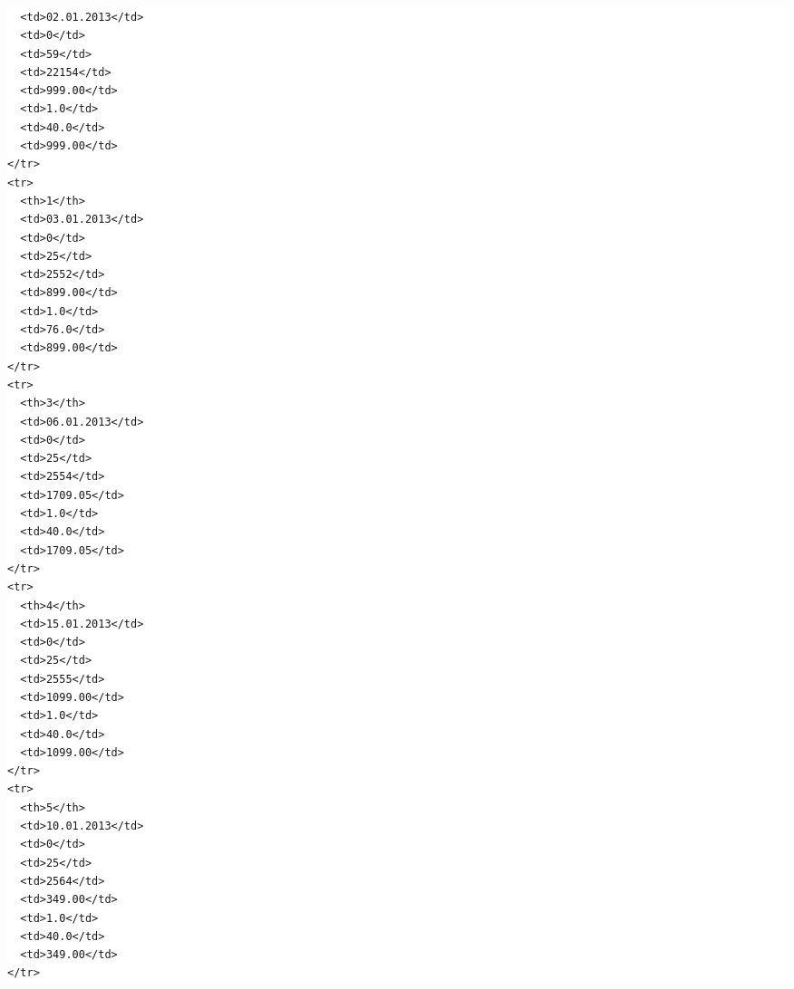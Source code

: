       <td>02.01.2013</td>
      <td>0</td>
      <td>59</td>
      <td>22154</td>
      <td>999.00</td>
      <td>1.0</td>
      <td>40.0</td>
      <td>999.00</td>
    </tr>
    <tr>
      <th>1</th>
      <td>03.01.2013</td>
      <td>0</td>
      <td>25</td>
      <td>2552</td>
      <td>899.00</td>
      <td>1.0</td>
      <td>76.0</td>
      <td>899.00</td>
    </tr>
    <tr>
      <th>3</th>
      <td>06.01.2013</td>
      <td>0</td>
      <td>25</td>
      <td>2554</td>
      <td>1709.05</td>
      <td>1.0</td>
      <td>40.0</td>
      <td>1709.05</td>
    </tr>
    <tr>
      <th>4</th>
      <td>15.01.2013</td>
      <td>0</td>
      <td>25</td>
      <td>2555</td>
      <td>1099.00</td>
      <td>1.0</td>
      <td>40.0</td>
      <td>1099.00</td>
    </tr>
    <tr>
      <th>5</th>
      <td>10.01.2013</td>
      <td>0</td>
      <td>25</td>
      <td>2564</td>
      <td>349.00</td>
      <td>1.0</td>
      <td>40.0</td>
      <td>349.00</td>
    </tr>
  </tbody>
</table>
</div>
